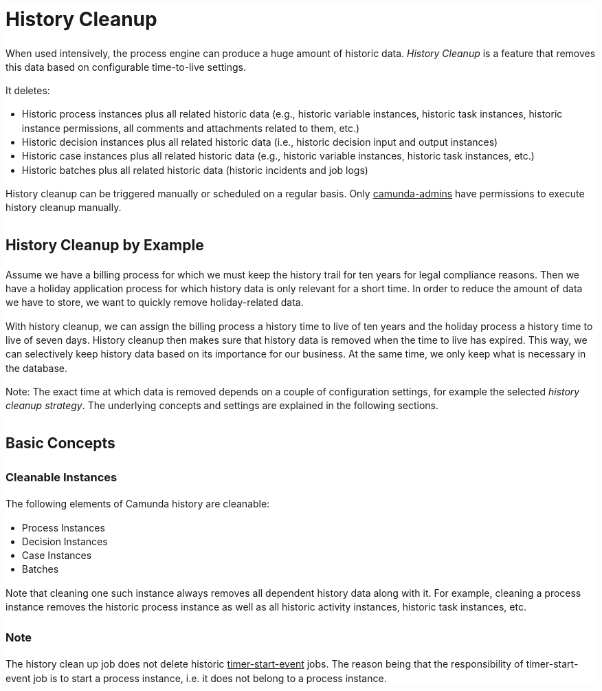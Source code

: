 # History Cleanup

When used intensively, the process engine can produce a huge amount of historic data. *History Cleanup* is a feature that removes this data based on configurable time-to-live settings.

It deletes:

* Historic process instances plus all related historic data (e.g., historic variable instances, historic task instances, historic instance permissions, all comments and attachments related to them, etc.)
* Historic decision instances plus all related historic data (i.e., historic decision input and output instances)
* Historic case instances plus all related historic data (e.g., historic variable instances, historic task instances, etc.)
* Historic batches plus all related historic data (historic incidents and job logs)

History cleanup can be triggered manually or scheduled on a regular basis. Only [camunda-admins](../../user-guide/process-engine/authorization-service.md#the-camunda-admin-group">}}) have permissions to execute history cleanup manually.

## History Cleanup by Example

Assume we have a billing process for which we must keep the history trail for ten years for legal compliance reasons. Then we have a holiday application process for which history data is only relevant for a short time. In order to reduce the amount of data we have to store, we want to quickly remove holiday-related data.

With history cleanup, we can assign the billing process a history time to live of ten years and the holiday process a history time to live of seven days. History cleanup then makes sure that history data is removed when the time to live has expired. This way, we can selectively keep history data based on its importance for our business. At the same time, we only keep what is necessary in the database.

Note: The exact time at which data is removed depends on a couple of configuration settings, for example the selected *history cleanup strategy*. The underlying concepts and settings are explained in the following sections.

## Basic Concepts

### Cleanable Instances

The following elements of Camunda history are cleanable:

* Process Instances
* Decision Instances
* Case Instances
* Batches

Note that cleaning one such instance always removes all dependent history data along with it. For example, cleaning a process instance removes the historic process instance as well as all historic activity instances, historic task instances, etc.

### Note
The history clean up job does not delete historic [timer-start-event](../../reference/bpmn20/events/timer-events.md#timer-start-event) jobs. The reason being that the responsibility of timer-start-event job is to start a process instance, i.e. it does not belong to a process instance.
